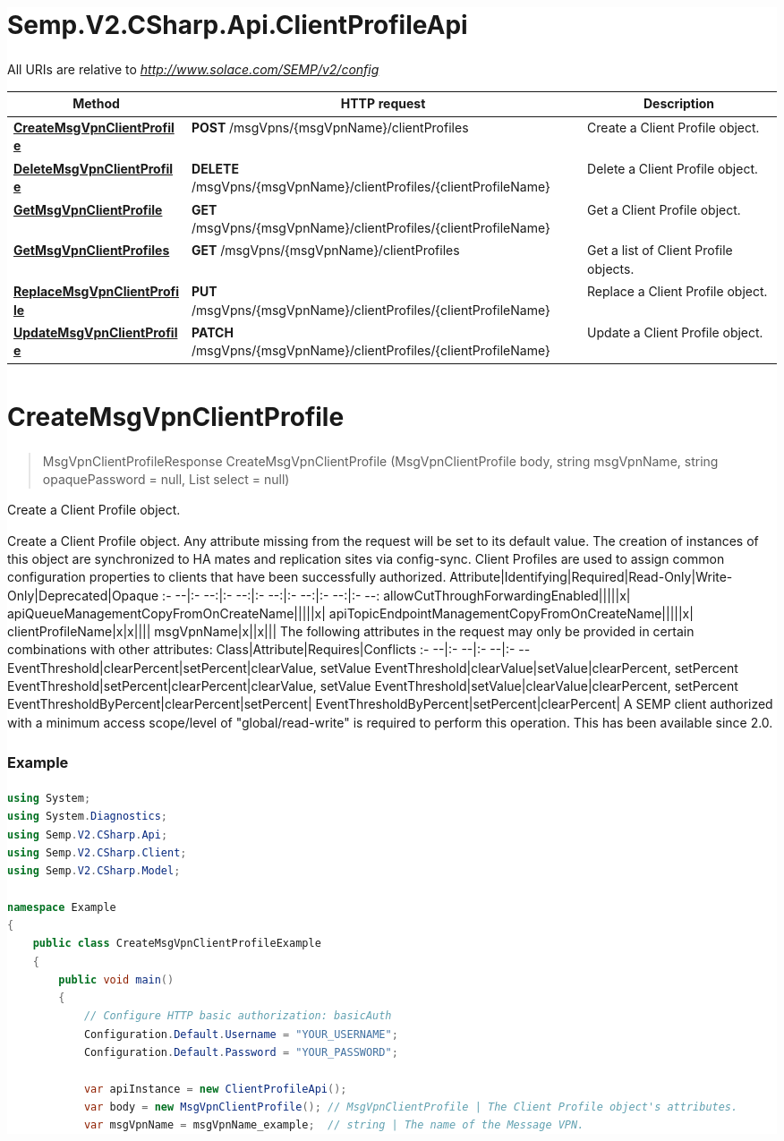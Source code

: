 # Semp.V2.CSharp.Api.ClientProfileApi

All URIs are relative to *http://www.solace.com/SEMP/v2/config*

Method | HTTP request | Description
------------- | ------------- | -------------
[**CreateMsgVpnClientProfile**](ClientProfileApi.md#createmsgvpnclientprofile) | **POST** /msgVpns/{msgVpnName}/clientProfiles | Create a Client Profile object.
[**DeleteMsgVpnClientProfile**](ClientProfileApi.md#deletemsgvpnclientprofile) | **DELETE** /msgVpns/{msgVpnName}/clientProfiles/{clientProfileName} | Delete a Client Profile object.
[**GetMsgVpnClientProfile**](ClientProfileApi.md#getmsgvpnclientprofile) | **GET** /msgVpns/{msgVpnName}/clientProfiles/{clientProfileName} | Get a Client Profile object.
[**GetMsgVpnClientProfiles**](ClientProfileApi.md#getmsgvpnclientprofiles) | **GET** /msgVpns/{msgVpnName}/clientProfiles | Get a list of Client Profile objects.
[**ReplaceMsgVpnClientProfile**](ClientProfileApi.md#replacemsgvpnclientprofile) | **PUT** /msgVpns/{msgVpnName}/clientProfiles/{clientProfileName} | Replace a Client Profile object.
[**UpdateMsgVpnClientProfile**](ClientProfileApi.md#updatemsgvpnclientprofile) | **PATCH** /msgVpns/{msgVpnName}/clientProfiles/{clientProfileName} | Update a Client Profile object.

<a name="createmsgvpnclientprofile"></a>
# **CreateMsgVpnClientProfile**
> MsgVpnClientProfileResponse CreateMsgVpnClientProfile (MsgVpnClientProfile body, string msgVpnName, string opaquePassword = null, List<string> select = null)

Create a Client Profile object.

Create a Client Profile object. Any attribute missing from the request will be set to its default value. The creation of instances of this object are synchronized to HA mates and replication sites via config-sync.  Client Profiles are used to assign common configuration properties to clients that have been successfully authorized.   Attribute|Identifying|Required|Read-Only|Write-Only|Deprecated|Opaque :- --|:- --:|:- --:|:- --:|:- --:|:- --:|:- --: allowCutThroughForwardingEnabled|||||x| apiQueueManagementCopyFromOnCreateName|||||x| apiTopicEndpointManagementCopyFromOnCreateName|||||x| clientProfileName|x|x|||| msgVpnName|x||x|||    The following attributes in the request may only be provided in certain combinations with other attributes:   Class|Attribute|Requires|Conflicts :- --|:- --|:- --|:- -- EventThreshold|clearPercent|setPercent|clearValue, setValue EventThreshold|clearValue|setValue|clearPercent, setPercent EventThreshold|setPercent|clearPercent|clearValue, setValue EventThreshold|setValue|clearValue|clearPercent, setPercent EventThresholdByPercent|clearPercent|setPercent| EventThresholdByPercent|setPercent|clearPercent|    A SEMP client authorized with a minimum access scope/level of \"global/read-write\" is required to perform this operation.  This has been available since 2.0.

### Example
```csharp
using System;
using System.Diagnostics;
using Semp.V2.CSharp.Api;
using Semp.V2.CSharp.Client;
using Semp.V2.CSharp.Model;

namespace Example
{
    public class CreateMsgVpnClientProfileExample
    {
        public void main()
        {
            // Configure HTTP basic authorization: basicAuth
            Configuration.Default.Username = "YOUR_USERNAME";
            Configuration.Default.Password = "YOUR_PASSWORD";

            var apiInstance = new ClientProfileApi();
            var body = new MsgVpnClientProfile(); // MsgVpnClientProfile | The Client Profile object's attributes.
            var msgVpnName = msgVpnName_example;  // string | The name of the Message VPN.
```